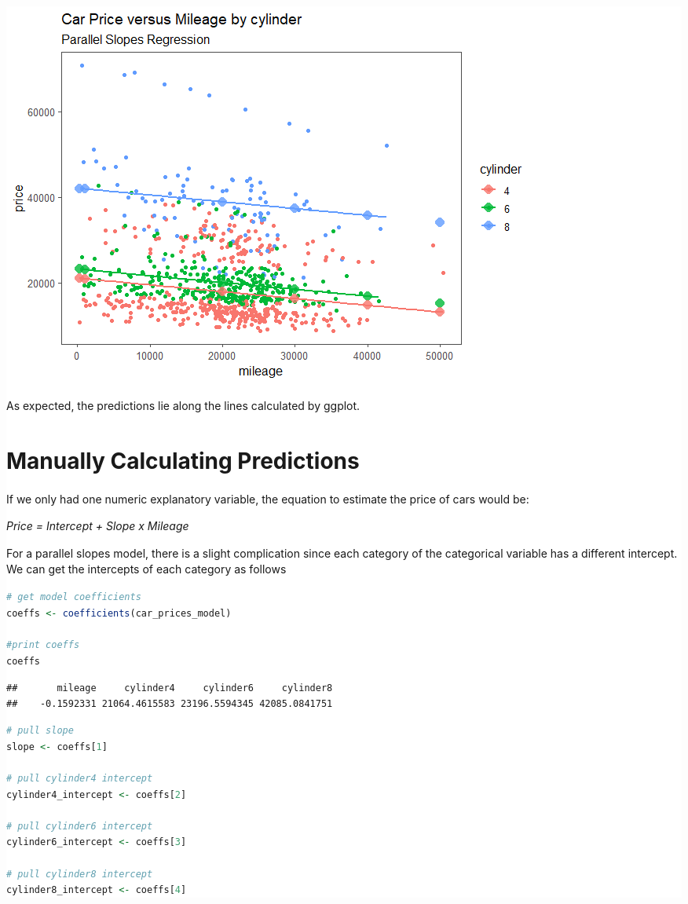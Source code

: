 ![](mlr_files/figure-gfm/unnamed-chunk-7-1.png)

As expected, the predictions lie along the lines calculated by ggplot.

# Manually Calculating Predictions

If we only had one numeric explanatory variable, the equation to
estimate the price of cars would be:

*Price = Intercept + Slope x Mileage*

For a parallel slopes model, there is a slight complication since each
category of the categorical variable has a different intercept. We can
get the intercepts of each category as follows

``` r
# get model coefficients
coeffs <- coefficients(car_prices_model)

#print coeffs
coeffs
```

    ##       mileage     cylinder4     cylinder6     cylinder8 
    ##    -0.1592331 21064.4615583 23196.5594345 42085.0841751

``` r
# pull slope
slope <- coeffs[1]

# pull cylinder4 intercept
cylinder4_intercept <- coeffs[2]

# pull cylinder6 intercept
cylinder6_intercept <- coeffs[3]

# pull cylinder8 intercept
cylinder8_intercept <- coeffs[4]
```
